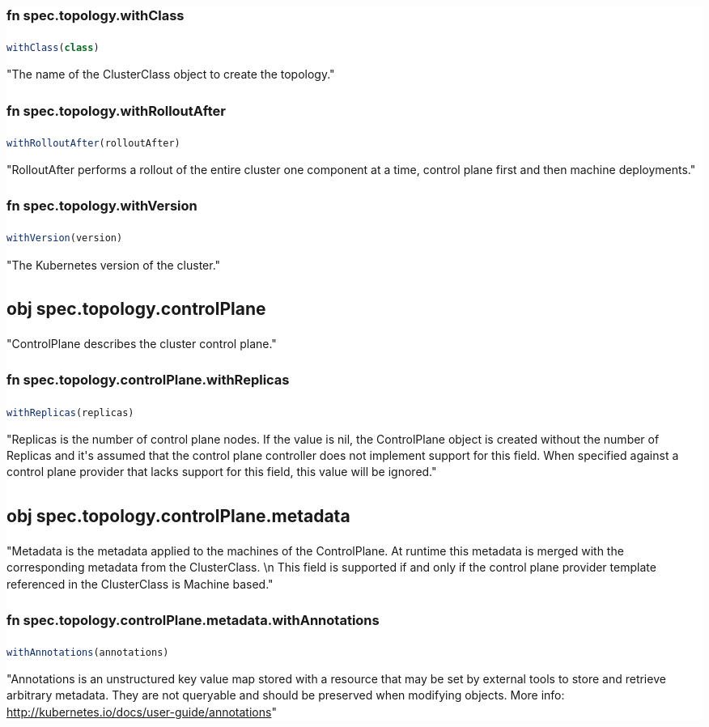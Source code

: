 ### fn spec.topology.withClass

```ts
withClass(class)
```

"The name of the ClusterClass object to create the topology."

### fn spec.topology.withRolloutAfter

```ts
withRolloutAfter(rolloutAfter)
```

"RolloutAfter performs a rollout of the entire cluster one component at a time, control plane first and then machine deployments."

### fn spec.topology.withVersion

```ts
withVersion(version)
```

"The Kubernetes version of the cluster."

## obj spec.topology.controlPlane

"ControlPlane describes the cluster control plane."

### fn spec.topology.controlPlane.withReplicas

```ts
withReplicas(replicas)
```

"Replicas is the number of control plane nodes. If the value is nil, the ControlPlane object is created without the number of Replicas and it's assumed that the control plane controller does not implement support for this field. When specified against a control plane provider that lacks support for this field, this value will be ignored."

## obj spec.topology.controlPlane.metadata

"Metadata is the metadata applied to the machines of the ControlPlane. At runtime this metadata is merged with the corresponding metadata from the ClusterClass. \n This field is supported if and only if the control plane provider template referenced in the ClusterClass is Machine based."

### fn spec.topology.controlPlane.metadata.withAnnotations

```ts
withAnnotations(annotations)
```

"Annotations is an unstructured key value map stored with a resource that may be set by external tools to store and retrieve arbitrary metadata. They are not queryable and should be preserved when modifying objects. More info: http://kubernetes.io/docs/user-guide/annotations"
